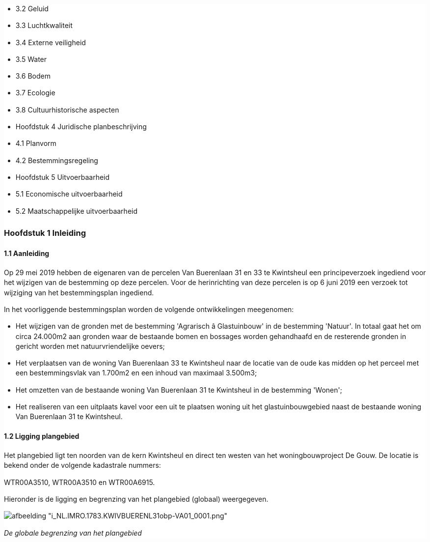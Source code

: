 + 3\.2 Geluid

+ 3\.3 Luchtkwaliteit

+ 3\.4 Externe veiligheid

+ 3\.5 Water

+ 3\.6 Bodem

+ 3\.7 Ecologie

+ 3\.8 Cultuurhistorische aspecten

* Hoofdstuk 4 Juridische planbeschrijving

+ 4\.1 Planvorm

+ 4\.2 Bestemmingsregeling

* Hoofdstuk 5 Uitvoerbaarheid

+ 5\.1 Economische uitvoerbaarheid

+ 5\.2 Maatschappelijke uitvoerbaarheid

### Hoofdstuk 1 Inleiding

#### 1\.1 Aanleiding

Op 29 mei 2019 hebben de eigenaren van de percelen Van Buerenlaan 31 en 33 te Kwintsheul een principeverzoek ingediend voor het wijzigen van de bestemming op deze percelen. Voor de herinrichting van deze percelen is op 6 juni 2019 een verzoek tot wijziging van het bestemmingsplan ingediend.

In het voorliggende bestemmingsplan worden de volgende ontwikkelingen meegenomen:

* Het wijzigen van de gronden met de bestemming 'Agrarisch â Glastuinbouw' in de bestemming 'Natuur'. In totaal gaat het om circa 24\.000m2 aan gronden waar de bestaande bomen en bossages worden gehandhaafd en de resterende gronden in gericht worden met natuurvriendelijke oevers;

* Het verplaatsen van de woning Van Buerenlaan 33 te Kwintsheul naar de locatie van de oude kas midden op het perceel met een bestemmingsvlak van 1\.700m2 en een inhoud van maximaal 3\.500m3;

* Het omzetten van de bestaande woning Van Buerenlaan 31 te Kwintsheul in de bestemming 'Wonen';

* Het realiseren van een uitplaats kavel voor een uit te plaatsen woning uit het glastuinbouwgebied naast de bestaande woning Van Buerenlaan 31 te Kwintsheul.

#### 1\.2 Ligging plangebied

Het plangebied ligt ten noorden van de kern Kwintsheul en direct ten westen van het woningbouwproject De Gouw. De locatie is bekend onder de volgende kadastrale nummers:

WTR00A3510, WTR00A3510 en WTR00A6915\.

Hieronder is de ligging en begrenzing van het plangebied (globaal) weergegeven.

![afbeelding "i_NL.IMRO.1783.KWIVBUERENL31obp-VA01_0001.png"](i_NL.IMRO.1783.KWIVBUERENL31obp-VA01_0001.png)

*De globale begrenzing van het plangebied*

